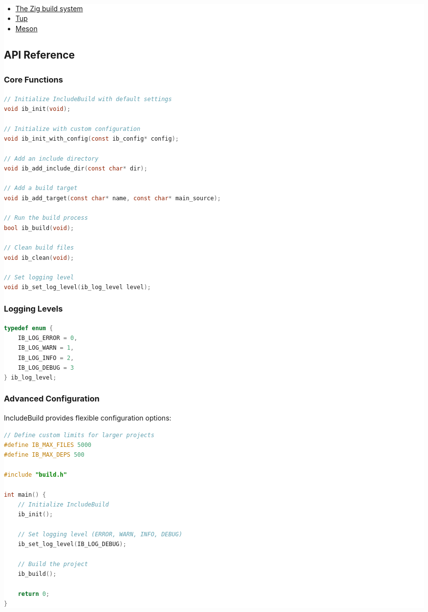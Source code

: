 - [The Zig build system](https://ziglang.org/documentation/master/#Zig-Build-System)
- [Tup](http://gittup.org/tup/)
- [Meson](https://mesonbuild.com/)

## API Reference

### Core Functions

```c
// Initialize IncludeBuild with default settings
void ib_init(void);

// Initialize with custom configuration
void ib_init_with_config(const ib_config* config);

// Add an include directory
void ib_add_include_dir(const char* dir);

// Add a build target
void ib_add_target(const char* name, const char* main_source);

// Run the build process
bool ib_build(void);

// Clean build files
void ib_clean(void);

// Set logging level
void ib_set_log_level(ib_log_level level);
```

### Logging Levels

```c
typedef enum {
    IB_LOG_ERROR = 0,
    IB_LOG_WARN = 1,
    IB_LOG_INFO = 2,
    IB_LOG_DEBUG = 3
} ib_log_level;
```

### Advanced Configuration

IncludeBuild provides flexible configuration options:

```c
// Define custom limits for larger projects
#define IB_MAX_FILES 5000
#define IB_MAX_DEPS 500

#include "build.h"

int main() {
    // Initialize IncludeBuild
    ib_init();
    
    // Set logging level (ERROR, WARN, INFO, DEBUG)
    ib_set_log_level(IB_LOG_DEBUG);
    
    // Build the project
    ib_build();
    
    return 0;
}
```
